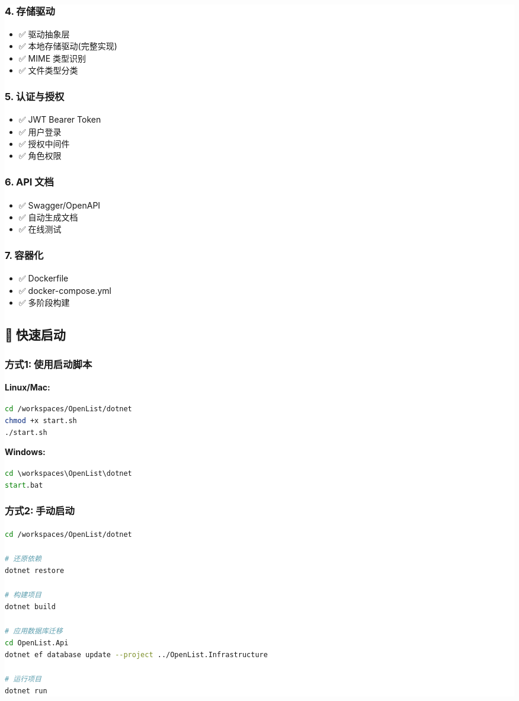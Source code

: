 ### 4. 存储驱动
- ✅ 驱动抽象层
- ✅ 本地存储驱动(完整实现)
- ✅ MIME 类型识别
- ✅ 文件类型分类

### 5. 认证与授权
- ✅ JWT Bearer Token
- ✅ 用户登录
- ✅ 授权中间件
- ✅ 角色权限

### 6. API 文档
- ✅ Swagger/OpenAPI
- ✅ 自动生成文档
- ✅ 在线测试

### 7. 容器化
- ✅ Dockerfile
- ✅ docker-compose.yml
- ✅ 多阶段构建

## 🚀 快速启动

### 方式1: 使用启动脚本

**Linux/Mac:**
```bash
cd /workspaces/OpenList/dotnet
chmod +x start.sh
./start.sh
```

**Windows:**
```cmd
cd \workspaces\OpenList\dotnet
start.bat
```

### 方式2: 手动启动

```bash
cd /workspaces/OpenList/dotnet

# 还原依赖
dotnet restore

# 构建项目
dotnet build

# 应用数据库迁移
cd OpenList.Api
dotnet ef database update --project ../OpenList.Infrastructure

# 运行项目
dotnet run
```
